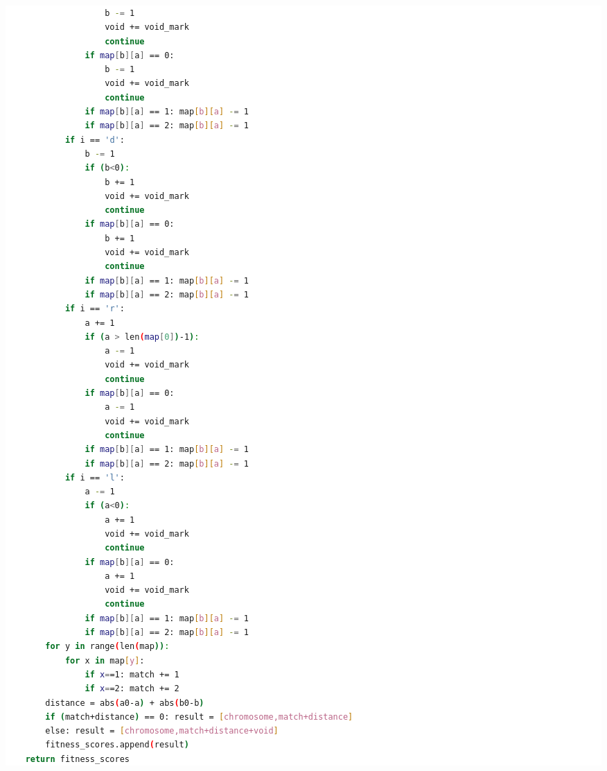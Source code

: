```sh
                    b -= 1 
                    void += void_mark 
                    continue
                if map[b][a] == 0: 
                    b -= 1
                    void += void_mark
                    continue
                if map[b][a] == 1: map[b][a] -= 1
                if map[b][a] == 2: map[b][a] -= 1
            if i == 'd': 
                b -= 1
                if (b<0):
                    b += 1
                    void += void_mark 
                    continue
                if map[b][a] == 0: 
                    b += 1
                    void += void_mark
                    continue
                if map[b][a] == 1: map[b][a] -= 1
                if map[b][a] == 2: map[b][a] -= 1
            if i == 'r': 
                a += 1
                if (a > len(map[0])-1): 
                    a -= 1 
                    void += void_mark
                    continue
                if map[b][a] == 0: 
                    a -= 1
                    void += void_mark
                    continue
                if map[b][a] == 1: map[b][a] -= 1
                if map[b][a] == 2: map[b][a] -= 1
            if i == 'l':  
                a -= 1
                if (a<0): 
                    a += 1 
                    void += void_mark
                    continue
                if map[b][a] == 0: 
                    a += 1
                    void += void_mark
                    continue
                if map[b][a] == 1: map[b][a] -= 1
                if map[b][a] == 2: map[b][a] -= 1  
        for y in range(len(map)):
            for x in map[y]:
                if x==1: match += 1
                if x==2: match += 2
        distance = abs(a0-a) + abs(b0-b)
        if (match+distance) == 0: result = [chromosome,match+distance]
        else: result = [chromosome,match+distance+void]
        fitness_scores.append(result)
    return fitness_scores
```
